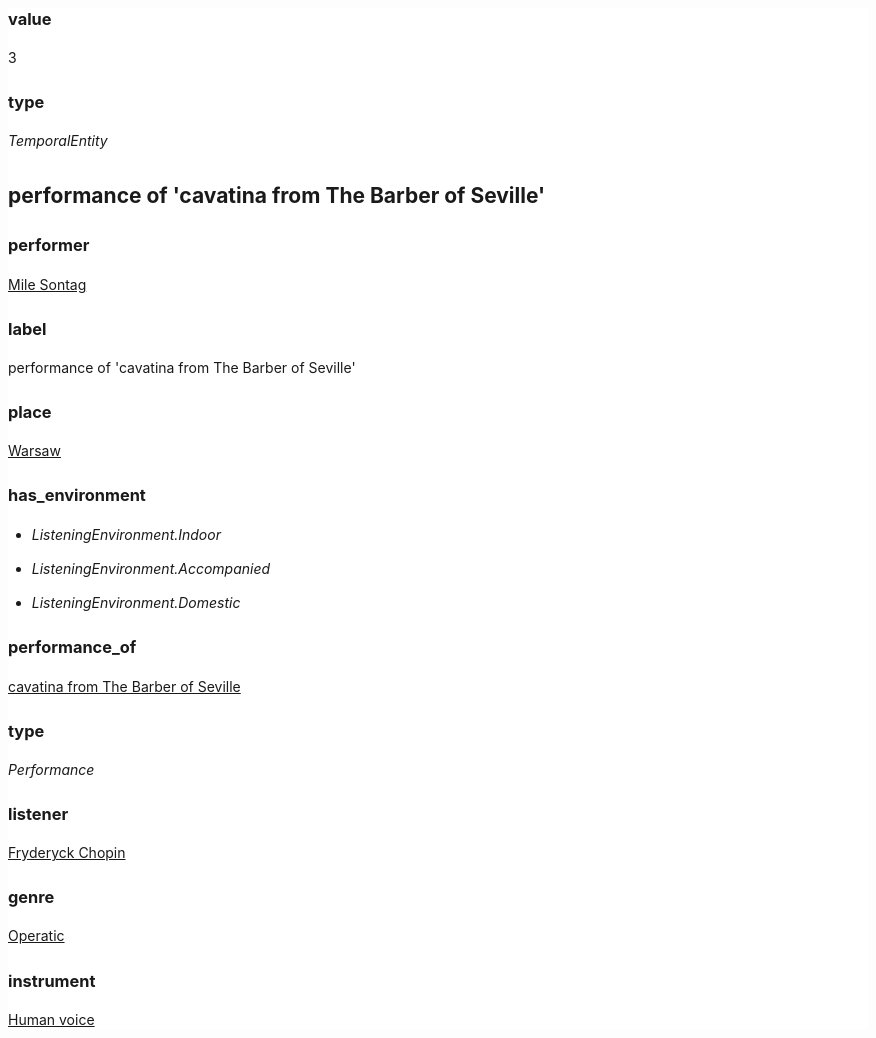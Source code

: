 ### value


3

### type


*TemporalEntity*

## performance of 'cavatina from The Barber of Seville'

### performer


[Mile Sontag](#Mile-Sontag)

### label


performance of 'cavatina from The Barber of Seville'

### place


[Warsaw](#Warsaw)

### has_environment

 - *ListeningEnvironment.Indoor*

 - *ListeningEnvironment.Accompanied*

 - *ListeningEnvironment.Domestic*

### performance_of


[cavatina from The Barber of Seville](#cavatina-from-The-Barber-of-Seville)

### type


*Performance*

### listener


[Fryderyck Chopin](#Fryderyck-Chopin)

### genre


[Operatic](#Operatic)

### instrument


[Human voice](#Human-voice)